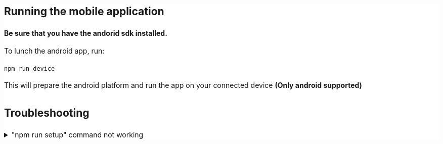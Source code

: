## Running the mobile application

**Be sure that you have the andorid sdk installed.**

To lunch the android app, run:

```shell
npm run device
```

This will prepare the android platform and run the app on your connected device
**(Only android supported)**

## Troubleshooting

<details><summary>"npm run setup" command not working</summary></details>
